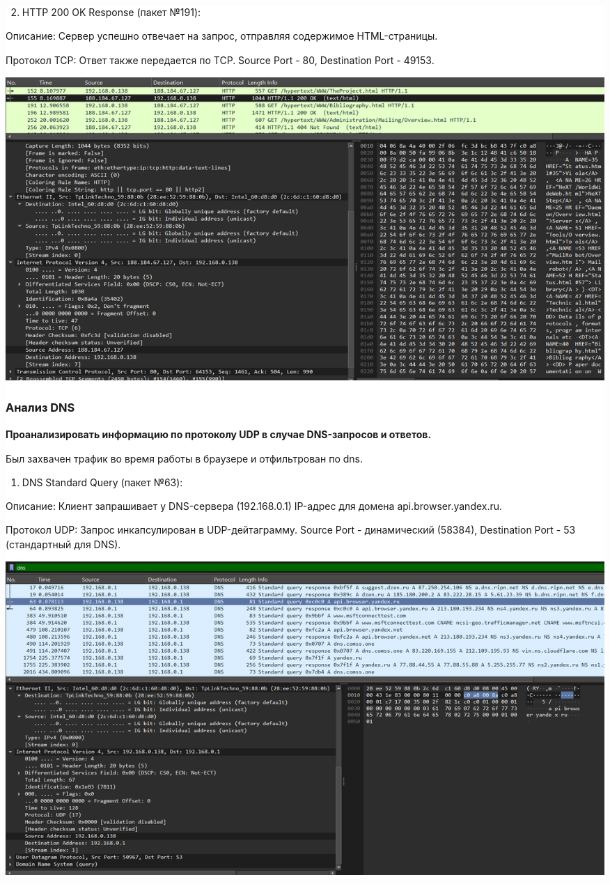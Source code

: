 2. HTTP 200 OK Response (пакет №191):

Описание: Сервер успешно отвечает на запрос, отправляя содержимое HTML-страницы.

Протокол TCP: Ответ также передается по TCP. Source Port - 80, Destination Port - 49153.

![HTTP 200 OK Response (155)](image/9.png)

### Анализ DNS

**Проанализировать информацию по протоколу UDP в случае DNS-запросов и ответов.**

Был захвачен трафик во время работы в браузере и отфильтрован по dns.

1. DNS Standard Query (пакет №63):

Описание: Клиент запрашивает у DNS-сервера (192.168.0.1) IP-адрес для домена api.browser.yandex.ru.

Протокол UDP: Запрос инкапсулирован в UDP-дейтаграмму. Source Port - динамический (58384), Destination Port - 53 (стандартный для DNS).

![DNS Standard Query (63)](image/10.png)